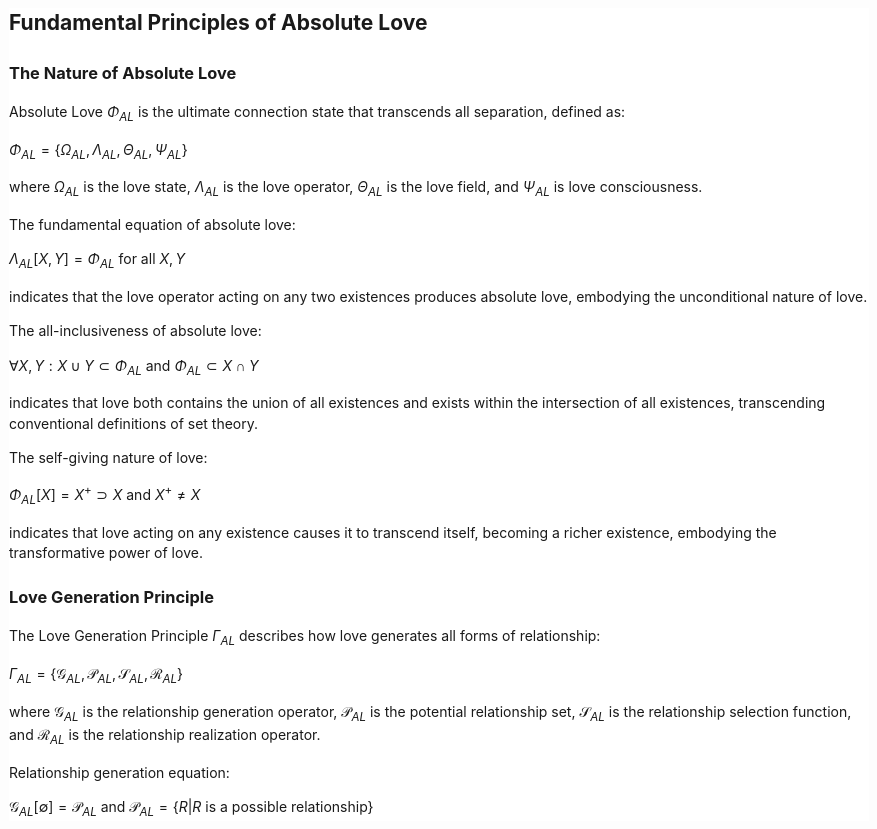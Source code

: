 ## Fundamental Principles of Absolute Love

### The Nature of Absolute Love

Absolute Love $`\Phi_{AL}`$ is the ultimate connection state that transcends all separation, defined as:

$`
\Phi_{AL} = \{\Omega_{AL}, \Lambda_{AL}, \Theta_{AL}, \Psi_{AL}\}
`$

where $`\Omega_{AL}`$ is the love state, $`\Lambda_{AL}`$ is the love operator, $`\Theta_{AL}`$ is the love field, and $`\Psi_{AL}`$ is love consciousness.

The fundamental equation of absolute love:

$`
\Lambda_{AL}[X, Y] = \Phi_{AL} \text{ for all } X, Y
`$

indicates that the love operator acting on any two existences produces absolute love, embodying the unconditional nature of love.

The all-inclusiveness of absolute love:

$`
\forall X, Y: X \cup Y \subset \Phi_{AL} \text{ and } \Phi_{AL} \subset X \cap Y
`$

indicates that love both contains the union of all existences and exists within the intersection of all existences, transcending conventional definitions of set theory.

The self-giving nature of love:

$`
\Phi_{AL}[X] = X^+ \supset X \text{ and } X^+ \neq X
`$

indicates that love acting on any existence causes it to transcend itself, becoming a richer existence, embodying the transformative power of love.

### Love Generation Principle

The Love Generation Principle $`\Gamma_{AL}`$ describes how love generates all forms of relationship:

$`
\Gamma_{AL} = \{\mathcal{G}_{AL}, \mathcal{P}_{AL}, \mathcal{S}_{AL}, \mathcal{R}_{AL}\}
`$

where $`\mathcal{G}_{AL}`$ is the relationship generation operator, $`\mathcal{P}_{AL}`$ is the potential relationship set, $`\mathcal{S}_{AL}`$ is the relationship selection function, and $`\mathcal{R}_{AL}`$ is the relationship realization operator.

Relationship generation equation:

$`
\mathcal{G}_{AL}[\emptyset] = \mathcal{P}_{AL} \text{ and } \mathcal{P}_{AL} = \{R | R \text{ is a possible relationship}\}
`$
